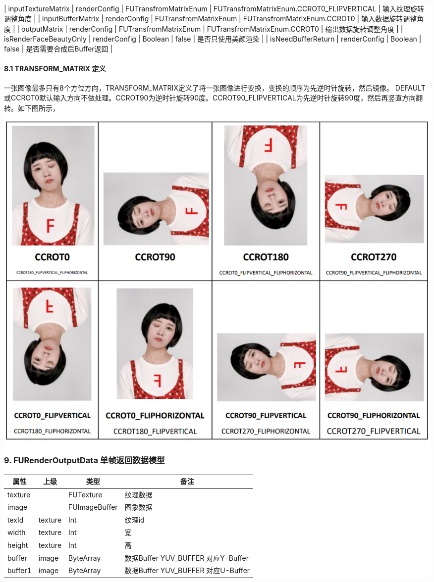 | inputTextureMatrix     | renderConfig   | FUTransfromMatrixEnum | FUTransfromMatrixEnum.CCROT0_FLIPVERTICAL      | 输入纹理旋转调整角度                      |
| inputBufferMatrix      | renderConfig   | FUTransfromMatrixEnum | FUTransfromMatrixEnum.CCROT0                   | 输入数据旋转调整角度                      |
| outputMatrix           | renderConfig   | FUTransfromMatrixEnum | FUTransfromMatrixEnum.CCROT0                   | 输出数据旋转调整角度                      |
| isRenderFaceBeautyOnly | renderConfig   | Boolean               | false                                          | 是否只使用美颜渲染                       |
| isNeedBufferReturn     | renderConfig   | Boolean               | false                                          | 是否需要合成后Buffer返回                 |

#### 8.1  TRANSFORM_MATRIX 定义

一张图像最多只有8个方位方向，TRANSFORM_MATRIX定义了将一张图像进行变换，变换的顺序为先逆时针旋转，然后镜像。
DEFAULT或CCROT0默认输入方向不做处理。CCROT90为逆时针旋转90度。CCROT90_FLIPVERTICAL为先逆时针旋转90度，然后再竖直方向翻转。如下图所示，

![orientationall](nama/imgs/orientationall.png)

### 9. FURenderOutputData 单帧返回数据模型

| 属性      | 上级      | 类型            | 备注                             |
|---------|---------|---------------|--------------------------------|
| texture |         | FUTexture     | 纹理数据                           |
| image   |         | FUImageBuffer | 图象数据                           |
| texId   | texture | Int           | 纹理id                           |
| width   | texture | Int           | 宽                              |
| height  | texture | Int           | 高                              |
| buffer  | image   | ByteArray     | 数据Buffer YUV_BUFFER 对应Y-Buffer |
| buffer1 | image   | ByteArray     | 数据Buffer YUV_BUFFER 对应U-Buffer |